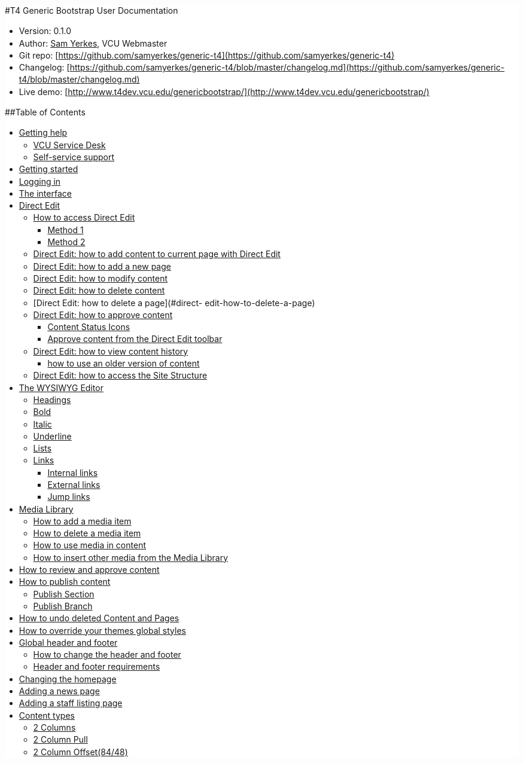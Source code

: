 #T4 Generic Bootstrap User Documentation
*	Version: 0.1.0
*	Author: [Sam Yerkes](mailto:syerkes@vcu.edu), VCU Webmaster
*	Git repo: [https://github.com/samyerkes/generic-t4](https://github.com/samyerkes/generic-t4)
*	Changelog: [https://github.com/samyerkes/generic-t4/blob/master/changelog.md](https://github.com/samyerkes/generic-t4/blob/master/changelog.md)
*	Live demo: [http://www.t4dev.vcu.edu/genericbootstrap/](http://www.t4dev.vcu.edu/genericbootstrap/)

##Table of Contents
*	[Getting help](#getting-help)
	*	[VCU Service Desk](#vcu-service-desk)
	*	[Self-service support](#self-service-support)
*	[Getting started](#getting-started)
*	[Logging in](#logging-in)
*	[The interface](#the-interface)
*	[Direct Edit](#direct-edit)
	*	[How to access Direct Edit](#how-to-access-direct-edit)
		*	[Method 1](#method-1)
		*	[Method 2](#method-2)
	*	[Direct Edit: how to add content to current page with Direct Edit](#direct-edit-how-to-add-content-tocurrent-page-with-Direct-Edit)
	*	[Direct Edit: how to add a new page](#direct-edit-how-to-add-a-new-page)
	*	[Direct Edit: how to modify content](#direct-edit-how-to-modify-content)
	*	[Direct Edit: how to delete content](#direct-edit-how-to-delete-content)
	*	[Direct Edit: how to delete a page](#direct- edit-how-to-delete-a-page)
	*	[Direct Edit: how to approve content](#direct-edit-how-to-approve-content)
		*	[Content Status Icons](#content-status-icons)
		*	[Approve content from the Direct Edit toolbar](#approve-content-from-the-direct-edit-toolbar)
	*	[Direct Edit: how to view content history](#direct-edit-how-to-view-content-history)
		*	[how to use an older version of content](#how-to-use-an-older-version-of-content)
	*	[Direct Edit: how to access the Site Structure](#direct-edit-how-to-access-the-site-structure)
*	[The WYSIWYG Editor](#the-wysiwyg-editor)
	*	[Headings](#headings)
	*	[Bold](#bold)
	*	[Italic](#italic)
	*	[Underline](#underline)
	*	[Lists](#lists)
	*	[Links](#links)
		*	[Internal links](#internal-links)
		*	[External links](#external-links)
		*	[Jump links](#jump-links)
*	[Media Library](#media-library)
	*	[How to add a media item](#how-to-add-a-media-item)
	*	[How to delete a media item](#how-to-delete-a-media-item)
	*	[How to use media in content](#how-to-use-media-in-content)
	*	[How to insert other media from the Media Library](#how-to-insert-other-media-from-the-Media-Library)
*	[How to review and approve content](#how-to-review-and-approve-content)
*	[How to publish content](#how-to-publish-content)
	*	[Publish Section](#publish-section)
	*	[Publish Branch](#publish-branch)
*	[How to undo deleted Content and Pages](#how-to-undo-deleted-content-and-pages)
*	[How to override your themes global styles](#how-to-override-your-themes-global-styles)
*	[Global header and footer](#header-and-footer)
	*	[How to change the header and footer](#how-to-change-the-header-and-footer)
	*	[Header and footer requirements](#header-and-footer-requirements)
*	[Changing the homepage](#changing-the-homepage)
*	[Adding a news page](#adding-a-news-page)
*	[Adding a staff listing page](#adding-a-staff-listing-page)
*	[Content types](#content-types)
	*	[2 Columns](#2-columns)
	*	[2 Column Pull](#2-column-pull)
	*	[2 Column Offset(84/48)](#2-column-offset)